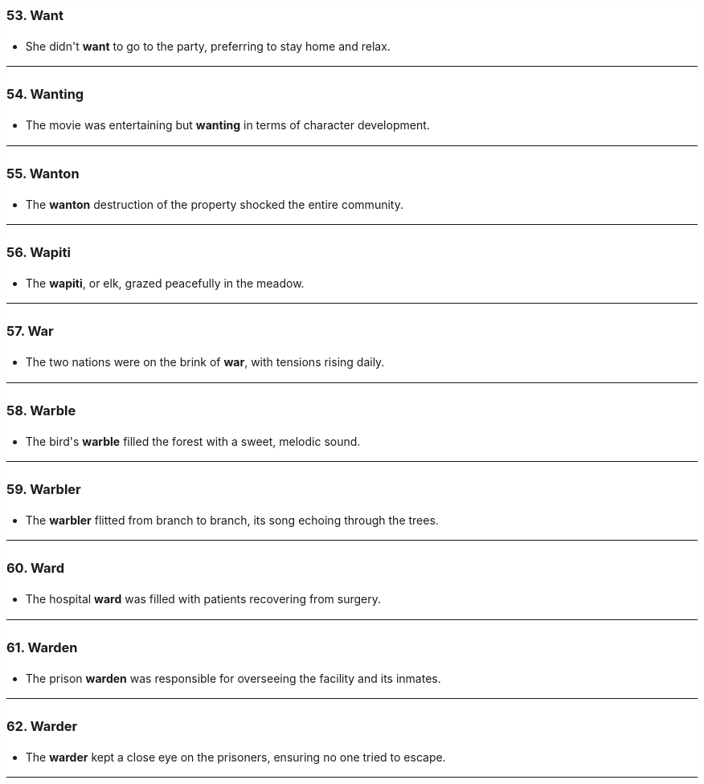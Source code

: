 
### 53. **Want**  
- She didn't **want** to go to the party, preferring to stay home and relax.

---

### 54. **Wanting**  
- The movie was entertaining but **wanting** in terms of character development.

---

### 55. **Wanton**  
- The **wanton** destruction of the property shocked the entire community.

---

### 56. **Wapiti**  
- The **wapiti**, or elk, grazed peacefully in the meadow.

---

### 57. **War**  
- The two nations were on the brink of **war**, with tensions rising daily.

---

### 58. **Warble**  
- The bird's **warble** filled the forest with a sweet, melodic sound.

---

### 59. **Warbler**  
- The **warbler** flitted from branch to branch, its song echoing through the trees.

---

### 60. **Ward**  
- The hospital **ward** was filled with patients recovering from surgery.

---

### 61. **Warden**  
- The prison **warden** was responsible for overseeing the facility and its inmates.

---

### 62. **Warder**  
- The **warder** kept a close eye on the prisoners, ensuring no one tried to escape.

---
